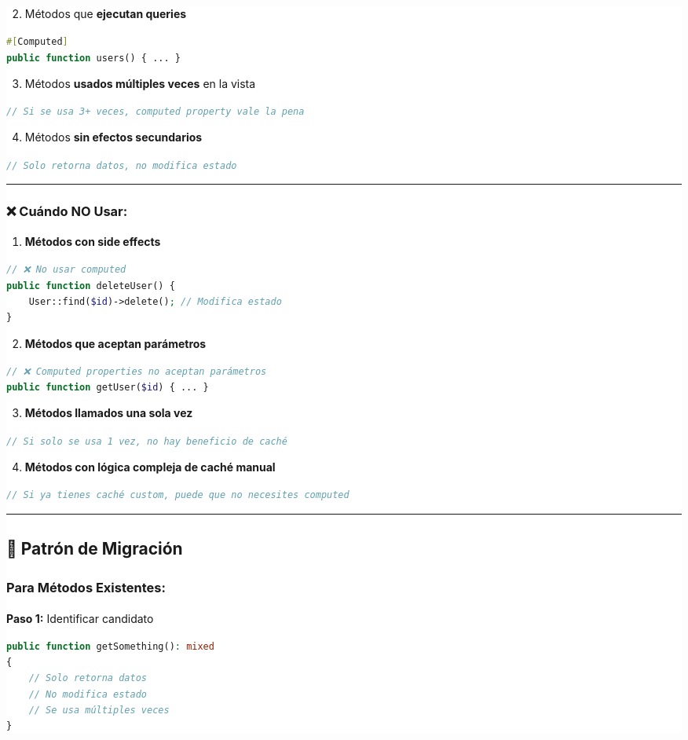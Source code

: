 2. Métodos que **ejecutan queries**
```php
#[Computed]
public function users() { ... }
```

3. Métodos **usados múltiples veces** en la vista
```php
// Si se usa 3+ veces, computed property vale la pena
```

4. Métodos **sin efectos secundarios**
```php
// Solo retorna datos, no modifica estado
```

---

### ❌ **Cuándo NO Usar:**

1. **Métodos con side effects**
```php
// ❌ No usar computed
public function deleteUser() {
    User::find($id)->delete(); // Modifica estado
}
```

2. **Métodos que aceptan parámetros**
```php
// ❌ Computed properties no aceptan parámetros
public function getUser($id) { ... }
```

3. **Métodos llamados una sola vez**
```php
// Si solo se usa 1 vez, no hay beneficio de caché
```

4. **Métodos con lógica compleja de caché manual**
```php
// Si ya tienes caché custom, puede que no necesites computed
```

---

## 🔄 Patrón de Migración

### Para Métodos Existentes:

**Paso 1:** Identificar candidato
```php
public function getSomething(): mixed
{
    // Solo retorna datos
    // No modifica estado
    // Se usa múltiples veces
}
```

